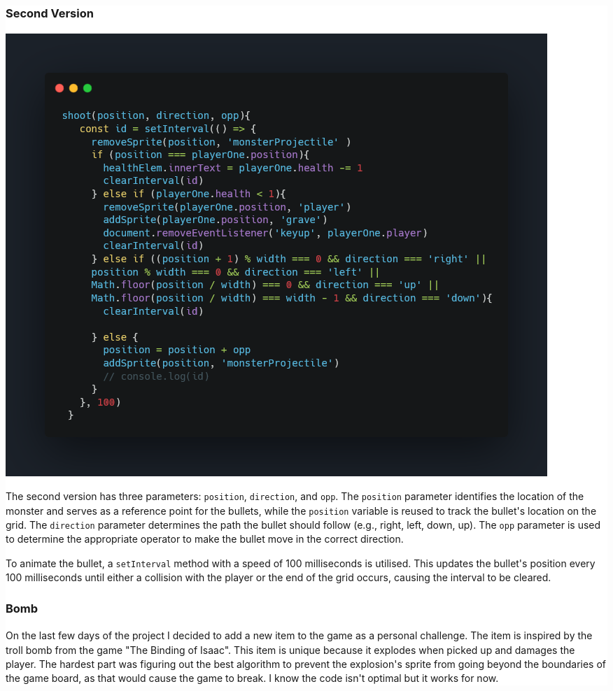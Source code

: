 ### Second Version

![Version 2](./assets/v2.png)

The second version has three parameters: `position`, `direction`, and `opp`. The `position` parameter identifies the location of the monster and serves as a reference point for the bullets, while the `position` variable is reused to track the bullet's location on the grid. The `direction` parameter determines the path the bullet should follow (e.g., right, left, down, up). The `opp` parameter is used to determine the appropriate operator to make the bullet move in the correct direction.

To animate the bullet, a `setInterval` method with a speed of 100 milliseconds is utilised. This updates the bullet's position every 100 milliseconds until either a collision with the player or the end of the grid occurs, causing the interval to be cleared.

### Bomb

On the last few days of the project I decided to add a new item to the game as a personal challenge. The item is inspired by the troll bomb from the game "The Binding of Isaac". This item is unique because it explodes when picked up and damages the player. The hardest part was figuring out the best algorithm to prevent the explosion's sprite from going beyond the boundaries of the game board, as that would cause the game to break. I know the code isn't optimal but it works for now.
